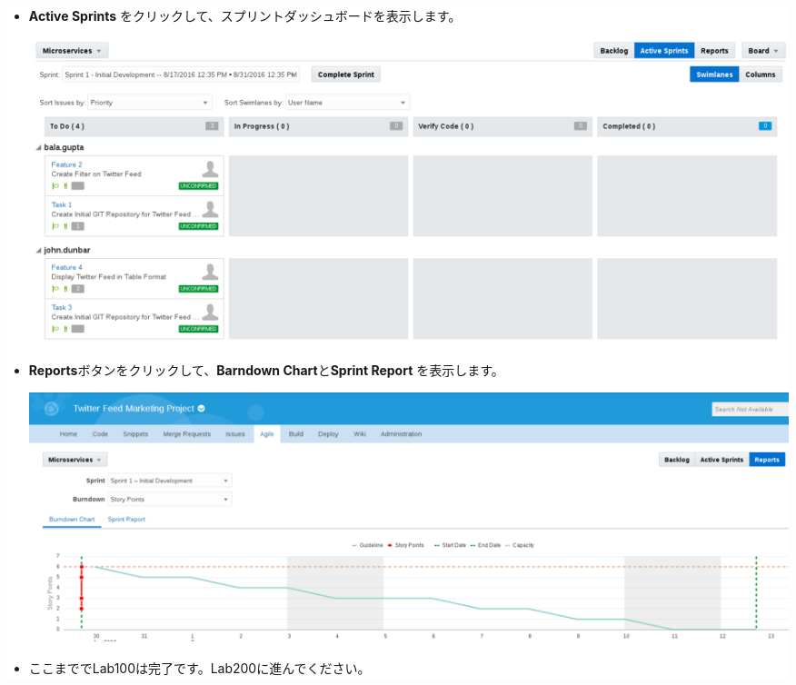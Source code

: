 - **Active Sprints** をクリックして、スプリントダッシュボードを表示します。

    ![](images/100/Picture100-35.png)

- **Reports**ボタンをクリックして、**Barndown Chart**と**Sprint Report** を表示します。

    ![](images/100/Picture100-36.png)

- ここまででLab100は完了です。Lab200に進んでください。
